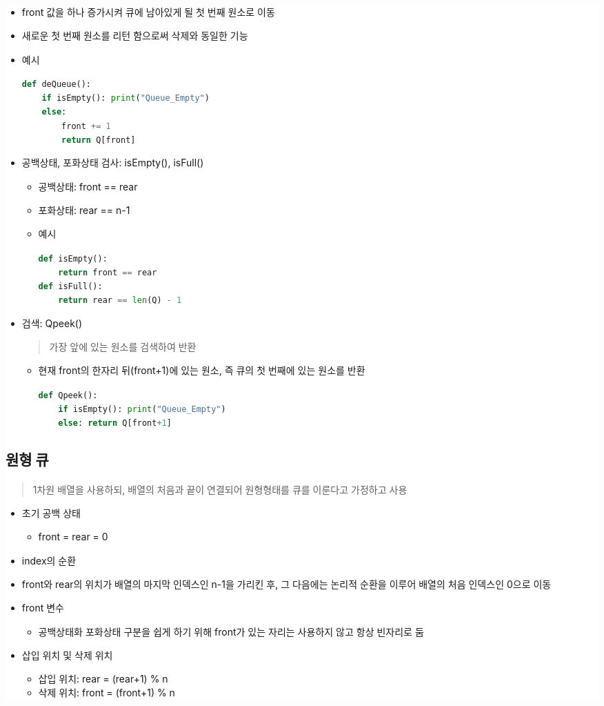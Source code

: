   - front 값을 하나 증가시켜 큐에 남아있게 될 첫 번째 원소로 이동

  - 새로운 첫 번째 원소를 리턴 함으로써 삭제와 동일한 기능

  - 예시

    ```python
    def deQueue():
        if isEmpty(): print("Queue_Empty")
        else:
            front += 1
            return Q[front]
    ```

- 공백상태, 포화상태 검사: isEmpty(), isFull()

  - 공백상태: front == rear

  - 포화상태: rear == n-1

  - 예시

    ```python
    def isEmpty():
        return front == rear
    def isFull():
        return rear == len(Q) - 1
    ```

- 검색: Qpeek()

  > 가장 앞에 있는 원소를 검색하여 반환

  - 현재 front의 한자리 뒤(front+1)에 있는 원소, 즉 큐의 첫 번째에 있는 원소를 반환

    ```python
    def Qpeek():
        if isEmpty(): print("Queue_Empty")
        else: return Q[front+1]
    ```

    

## 원형 큐

> 1차원 배열을 사용하되, 배열의 처음과 끝이 연결되어 원형형태를 큐를 이룬다고 가정하고 사용

- 초기 공백 상태
  - front = rear = 0
- index의 순환
- front와 rear의 위치가 배열의 마지막 인덱스인 n-1을 가리킨 후, 그 다음에는 논리적 순환을 이루어 배열의 처음 인덱스인 0으로 이동
- front 변수
  - 공백상태화 포화상태 구분을 쉽게 하기 위해 front가 있는 자리는 사용하지 않고 항상 빈자리로 둠

- 삽입 위치 및 삭제 위치

  - 삽입 위치: rear = (rear+1) % n
  - 삭제 위치: front = (front+1) % n
